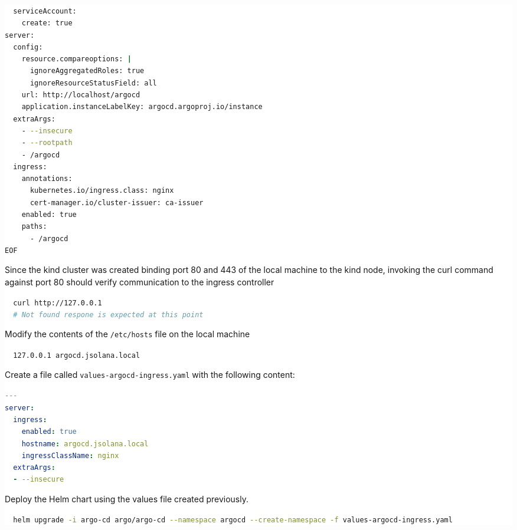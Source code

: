 ```bash
  serviceAccount:
    create: true
server:
  config:
    resource.compareoptions: |
      ignoreAggregatedRoles: true
      ignoreResourceStatusField: all
    url: http://localhost/argocd
    application.instanceLabelKey: argocd.argoproj.io/instance
  extraArgs:
    - --insecure
    - --rootpath
    - /argocd
  ingress:
    annotations:
      kubernetes.io/ingress.class: nginx
      cert-manager.io/cluster-issuer: ca-issuer
    enabled: true
    paths:
      - /argocd
EOF

```

Since the kind cluster was created binding port 80 and 443 of the local machine to the kind node, invoking the curl command against port 80 should verify communication to the ingress controller

```bash
  curl http://127.0.0.1
  # Not found respone is expected at this point
```

Modify the contents of the `/etc/hosts` file on the local machine

```text
  127.0.0.1 argocd.jsolana.local
```

Create a file called `values-argocd-ingress.yaml` with the following content:

```yml
---
server:
  ingress:
    enabled: true
    hostname: argocd.jsolana.local
    ingressClassName: nginx
  extraArgs:
  - --insecure
```

Deploy the Helm chart using the values file created previously.

```bash
  helm upgrade -i argo-cd argo/argo-cd --namespace argocd --create-namespace -f values-argocd-ingress.yaml
```
